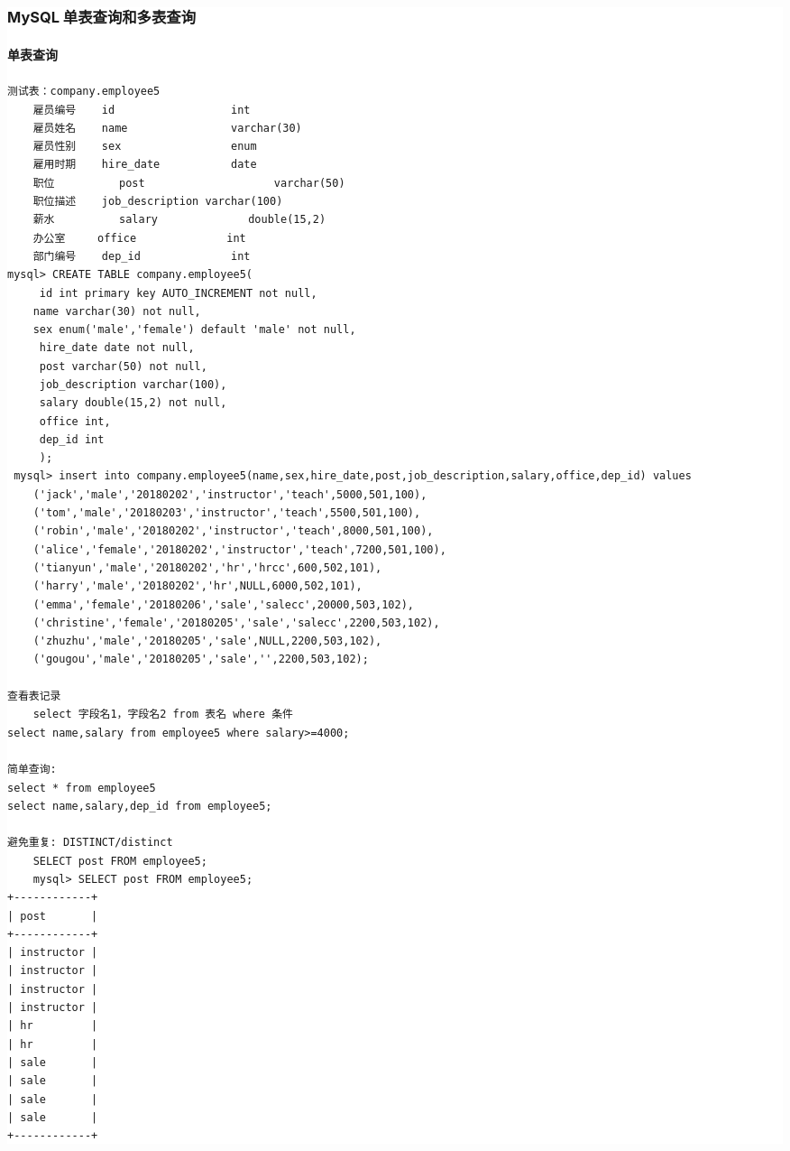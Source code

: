 ### MySQL 单表查询和多表查询

#### 单表查询

```
测试表：company.employee5
	雇员编号	id				    int				
	雇员姓名	name			    varchar(30)
	雇员性别	sex				    enum
	雇用时期	hire_date			date
	职位			post					varchar(50)
	职位描述	job_description	varchar(100)
	薪水			salary				double(15,2)
	办公室		office			    int
	部门编号	dep_id				int
mysql> CREATE TABLE company.employee5(
     id int primary key AUTO_INCREMENT not null,
    name varchar(30) not null,
    sex enum('male','female') default 'male' not null,
     hire_date date not null,
     post varchar(50) not null,
     job_description varchar(100),
     salary double(15,2) not null,
     office int,
     dep_id int
     );
 mysql> insert into company.employee5(name,sex,hire_date,post,job_description,salary,office,dep_id) values 
	('jack','male','20180202','instructor','teach',5000,501,100),
	('tom','male','20180203','instructor','teach',5500,501,100),
	('robin','male','20180202','instructor','teach',8000,501,100),
	('alice','female','20180202','instructor','teach',7200,501,100),
	('tianyun','male','20180202','hr','hrcc',600,502,101),
	('harry','male','20180202','hr',NULL,6000,502,101),
	('emma','female','20180206','sale','salecc',20000,503,102),
	('christine','female','20180205','sale','salecc',2200,503,102),
    ('zhuzhu','male','20180205','sale',NULL,2200,503,102),
    ('gougou','male','20180205','sale','',2200,503,102);

查看表记录
	select 字段名1，字段名2 from 表名 where 条件
select name,salary from employee5 where salary>=4000;

简单查询:
select * from employee5
select name,salary,dep_id from employee5;

避免重复: DISTINCT/distinct
    SELECT post FROM employee5;
    mysql> SELECT post FROM employee5;
+------------+
| post       |
+------------+
| instructor |
| instructor |
| instructor |
| instructor |
| hr         |
| hr         |
| sale       |
| sale       |
| sale       |
| sale       |
+------------+
```
